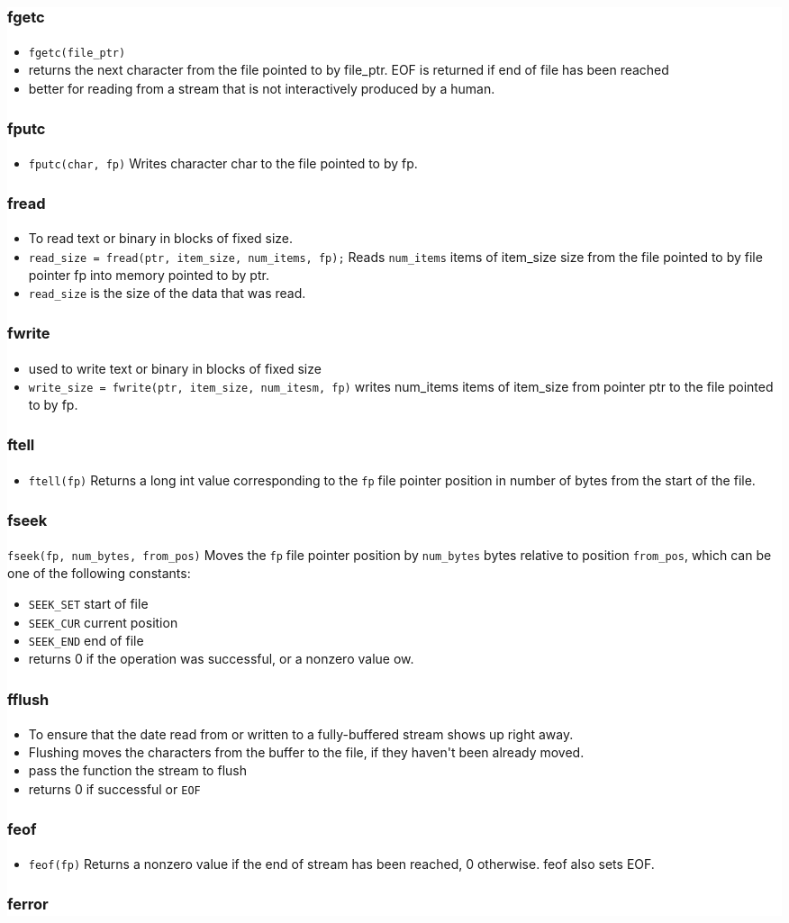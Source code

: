 ### fgetc

- `fgetc(file_ptr)`
- returns the next character from the file pointed to by file_ptr. EOF is returned if end of file has been reached
- better for reading from a stream that is not interactively produced by a human.

### fputc

- `fputc(char, fp)` Writes character char to the file pointed to by fp.

### fread

- To read text or binary in blocks of fixed size.
- `read_size = fread(ptr, item_size, num_items, fp);` Reads `num_items` items of item_size size from the file pointed to by file pointer fp into memory pointed to by ptr.
- `read_size` is the size of the data that was read.

### fwrite

- used to write text or binary in blocks of fixed size
- `write_size = fwrite(ptr, item_size, num_itesm, fp)` writes num_items items of item_size from pointer ptr to the file pointed to by fp.

### ftell

- `ftell(fp)` Returns a long int value corresponding to the `fp` file pointer position in number of bytes from the start of the file.

### fseek

`fseek(fp, num_bytes, from_pos)` Moves the `fp` file pointer position by `num_bytes` bytes relative to position `from_pos`, which can be one of the following constants:

- `SEEK_SET` start of file
- `SEEK_CUR` current position
- `SEEK_END` end of file
- returns 0 if the operation was successful, or a nonzero value ow.

### fflush

- To ensure that the date read from or written to a fully-buffered stream shows up right away.
- Flushing moves the characters from the buffer to the file, if they haven't been already moved.
- pass the function the stream to flush
- returns 0 if successful or `EOF`

### feof

- `feof(fp)` Returns a nonzero value if the end of stream has been reached, 0 otherwise. feof also sets EOF.

### ferror
